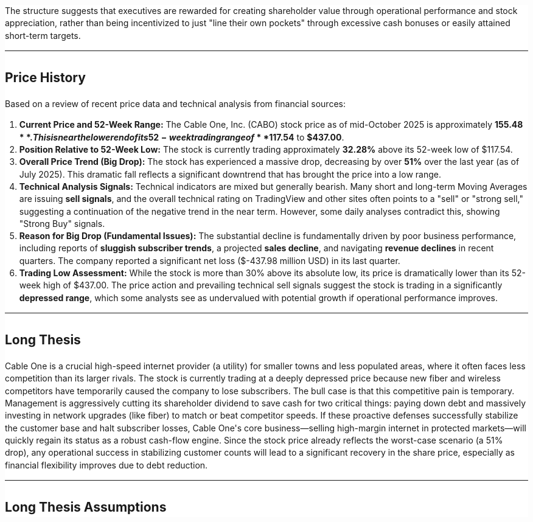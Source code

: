 The structure suggests that executives are rewarded for creating shareholder value through operational performance and stock appreciation, rather than being incentivized to just "line their own pockets" through excessive cash bonuses or easily attained short-term targets.

---

## Price History

Based on a review of recent price data and technical analysis from financial sources:

1.  **Current Price and 52-Week Range:** The Cable One, Inc. (CABO) stock price as of mid-October 2025 is approximately **$155.48**. This is near the lower end of its 52-week trading range of **$117.54** to **$437.00**.
2.  **Position Relative to 52-Week Low:** The stock is currently trading approximately **32.28%** above its 52-week low of $117.54.
3.  **Overall Price Trend (Big Drop):** The stock has experienced a massive drop, decreasing by over **51%** over the last year (as of July 2025). This dramatic fall reflects a significant downtrend that has brought the price into a low range.
4.  **Technical Analysis Signals:** Technical indicators are mixed but generally bearish. Many short and long-term Moving Averages are issuing **sell signals**, and the overall technical rating on TradingView and other sites often points to a "sell" or "strong sell," suggesting a continuation of the negative trend in the near term. However, some daily analyses contradict this, showing "Strong Buy" signals.
5.  **Reason for Big Drop (Fundamental Issues):** The substantial decline is fundamentally driven by poor business performance, including reports of **sluggish subscriber trends**, a projected **sales decline**, and navigating **revenue declines** in recent quarters. The company reported a significant net loss ($-437.98 million USD) in its last quarter.
6.  **Trading Low Assessment:** While the stock is more than 30% above its absolute low, its price is dramatically lower than its 52-week high of $437.00. The price action and prevailing technical sell signals suggest the stock is trading in a significantly **depressed range**, which some analysts see as undervalued with potential growth if operational performance improves.

---

## Long Thesis

Cable One is a crucial high-speed internet provider (a utility) for smaller towns and less populated areas, where it often faces less competition than its larger rivals. The stock is currently trading at a deeply depressed price because new fiber and wireless competitors have temporarily caused the company to lose subscribers. The bull case is that this competitive pain is temporary. Management is aggressively cutting its shareholder dividend to save cash for two critical things: paying down debt and massively investing in network upgrades (like fiber) to match or beat competitor speeds. If these proactive defenses successfully stabilize the customer base and halt subscriber losses, Cable One's core business—selling high-margin internet in protected markets—will quickly regain its status as a robust cash-flow engine. Since the stock price already reflects the worst-case scenario (a 51% drop), any operational success in stabilizing customer counts will lead to a significant recovery in the share price, especially as financial flexibility improves due to debt reduction.

---

## Long Thesis Assumptions
